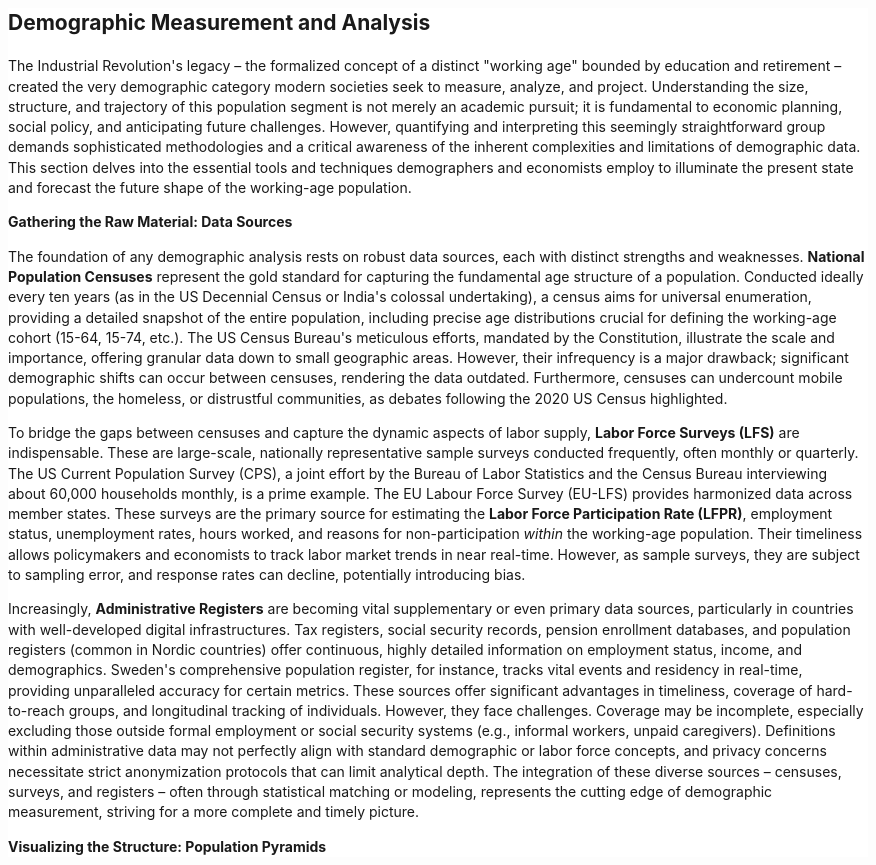 ## Demographic Measurement and Analysis

The Industrial Revolution's legacy – the formalized concept of a distinct "working age" bounded by education and retirement – created the very demographic category modern societies seek to measure, analyze, and project. Understanding the size, structure, and trajectory of this population segment is not merely an academic pursuit; it is fundamental to economic planning, social policy, and anticipating future challenges. However, quantifying and interpreting this seemingly straightforward group demands sophisticated methodologies and a critical awareness of the inherent complexities and limitations of demographic data. This section delves into the essential tools and techniques demographers and economists employ to illuminate the present state and forecast the future shape of the working-age population.

**Gathering the Raw Material: Data Sources**

The foundation of any demographic analysis rests on robust data sources, each with distinct strengths and weaknesses. **National Population Censuses** represent the gold standard for capturing the fundamental age structure of a population. Conducted ideally every ten years (as in the US Decennial Census or India's colossal undertaking), a census aims for universal enumeration, providing a detailed snapshot of the entire population, including precise age distributions crucial for defining the working-age cohort (15-64, 15-74, etc.). The US Census Bureau's meticulous efforts, mandated by the Constitution, illustrate the scale and importance, offering granular data down to small geographic areas. However, their infrequency is a major drawback; significant demographic shifts can occur between censuses, rendering the data outdated. Furthermore, censuses can undercount mobile populations, the homeless, or distrustful communities, as debates following the 2020 US Census highlighted.

To bridge the gaps between censuses and capture the dynamic aspects of labor supply, **Labor Force Surveys (LFS)** are indispensable. These are large-scale, nationally representative sample surveys conducted frequently, often monthly or quarterly. The US Current Population Survey (CPS), a joint effort by the Bureau of Labor Statistics and the Census Bureau interviewing about 60,000 households monthly, is a prime example. The EU Labour Force Survey (EU-LFS) provides harmonized data across member states. These surveys are the primary source for estimating the **Labor Force Participation Rate (LFPR)**, employment status, unemployment rates, hours worked, and reasons for non-participation *within* the working-age population. Their timeliness allows policymakers and economists to track labor market trends in near real-time. However, as sample surveys, they are subject to sampling error, and response rates can decline, potentially introducing bias.

Increasingly, **Administrative Registers** are becoming vital supplementary or even primary data sources, particularly in countries with well-developed digital infrastructures. Tax registers, social security records, pension enrollment databases, and population registers (common in Nordic countries) offer continuous, highly detailed information on employment status, income, and demographics. Sweden's comprehensive population register, for instance, tracks vital events and residency in real-time, providing unparalleled accuracy for certain metrics. These sources offer significant advantages in timeliness, coverage of hard-to-reach groups, and longitudinal tracking of individuals. However, they face challenges. Coverage may be incomplete, especially excluding those outside formal employment or social security systems (e.g., informal workers, unpaid caregivers). Definitions within administrative data may not perfectly align with standard demographic or labor force concepts, and privacy concerns necessitate strict anonymization protocols that can limit analytical depth. The integration of these diverse sources – censuses, surveys, and registers – often through statistical matching or modeling, represents the cutting edge of demographic measurement, striving for a more complete and timely picture.

**Visualizing the Structure: Population Pyramids**

